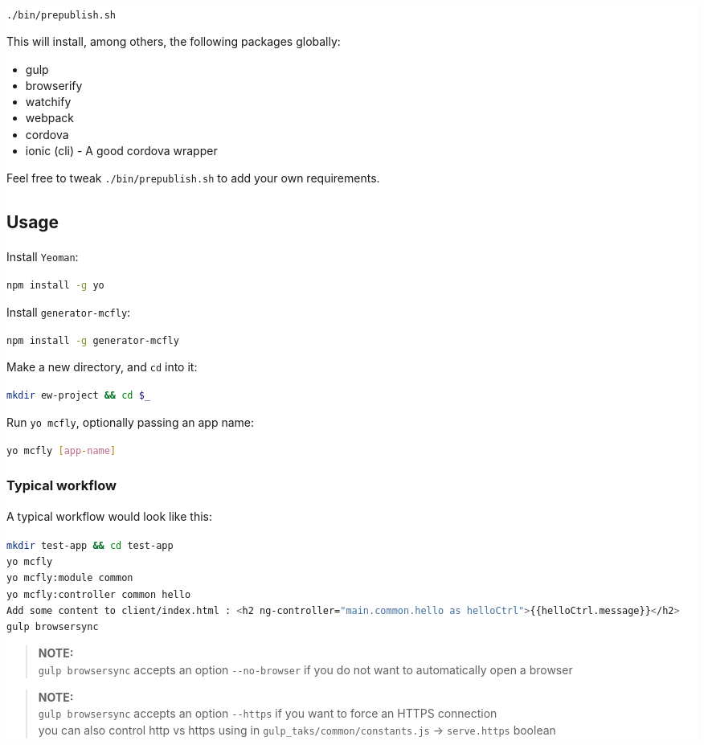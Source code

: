 ```bash
./bin/prepublish.sh
```

This will install, among others, the following packages globally:
* gulp
* browserify
* watchify
* webpack
* cordova
* ionic (cli) - A good cordova wrapper

Feel free to tweak `./bin/prepublish.sh` to add your own requirements.

## Usage

Install `Yeoman`:
```bash
npm install -g yo
```

Install `generator-mcfly`:
```bash
npm install -g generator-mcfly
```

Make a new directory, and `cd` into it:
```bash
mkdir ew-project && cd $_
```

Run `yo mcfly`, optionally passing an app name:
```bash
yo mcfly [app-name]
```

### Typical workflow
A typical workflow would look like this:
```bash
mkdir test-app && cd test-app
yo mcfly
yo mcfly:module common
yo mcfly:controller common hello
Add some content to client/index.html : <h2 ng-controller="main.common.hello as helloCtrl">{{helloCtrl.message}}</h2>
gulp browsersync
```

> **NOTE:**      
> `gulp browsersync` accepts an option `--no-browser` if you do not want to automatically open a browser


> **NOTE:**      
> `gulp browsersync` accepts an option `--https` if you want to force an HTTPS connection   
> you can also control http vs https using in `gulp_taks/common/constants.js` -> `serve.https` boolean
